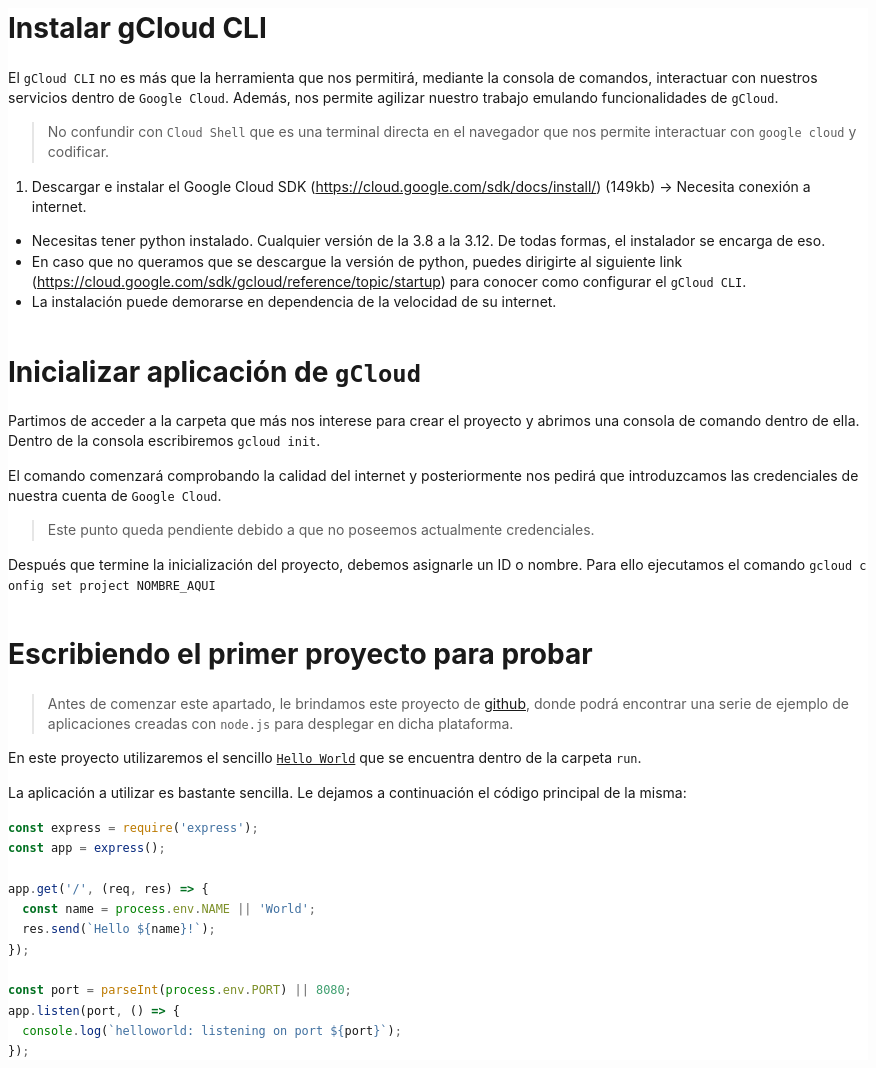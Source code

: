 # Instalar gCloud CLI

El `gCloud CLI` no es más que la herramienta que nos permitirá, mediante la consola de comandos, interactuar con nuestros servicios dentro de `Google Cloud`. Además, nos permite agilizar nuestro trabajo emulando funcionalidades de `gCloud`.

> No confundir con `Cloud Shell` que es una terminal directa en el navegador que nos permite interactuar con `google cloud` y codificar.

1. Descargar e instalar el Google Cloud SDK (https://cloud.google.com/sdk/docs/install/) (149kb) -> Necesita conexión a internet.
 - Necesitas tener python instalado. Cualquier versión de la 3.8 a la 3.12. De todas formas, el instalador se encarga de eso.
 - En caso que no queramos que se descargue la versión de python, puedes dirigirte al siguiente link (https://cloud.google.com/sdk/gcloud/reference/topic/startup) para conocer como configurar el `gCloud CLI`.
 - La instalación puede demorarse en dependencia de la velocidad de su internet.

# Inicializar aplicación de `gCloud`

Partimos de acceder a la carpeta que más nos interese para crear el proyecto y abrimos una consola de comando dentro de ella. Dentro de la consola escribiremos `gcloud init`.

El comando comenzará comprobando la calidad del internet y posteriormente nos pedirá que introduzcamos las credenciales de nuestra cuenta de `Google Cloud`.

> Este punto queda pendiente debido a que no poseemos actualmente credenciales.

Después que termine la inicialización del proyecto, debemos asignarle un ID o nombre. Para ello ejecutamos el comando `gcloud config set project NOMBRE_AQUI`

# Escribiendo el primer proyecto para probar

> Antes de comenzar este apartado, le brindamos este proyecto de [github](https://github.com/GoogleCloudPlatform/nodejs-docs-samples.git), donde podrá encontrar una serie de ejemplo de aplicaciones creadas con `node.js` para desplegar en dicha plataforma.

En este proyecto utilizaremos el sencillo [`Hello World`](https://github.com/GoogleCloudPlatform/nodejs-docs-samples/tree/ebc7aca48f8cc493d73566621ca621af4764c006/run/helloworld) que se encuentra dentro de la carpeta `run`.

La aplicación a utilizar es bastante sencilla. Le dejamos a continuación el código principal de la misma:

```js
const express = require('express');
const app = express();

app.get('/', (req, res) => {
  const name = process.env.NAME || 'World';
  res.send(`Hello ${name}!`);
});

const port = parseInt(process.env.PORT) || 8080;
app.listen(port, () => {
  console.log(`helloworld: listening on port ${port}`);
});
```
